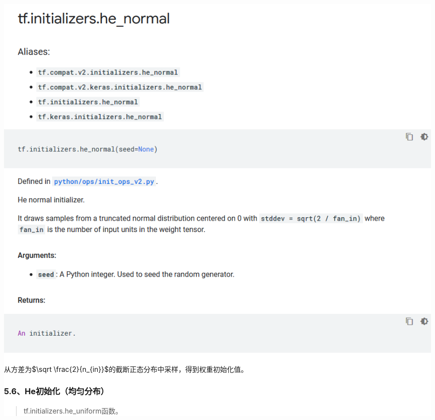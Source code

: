 ![He正态分布](机器学习笔记：权重初始化\He正态分布.png)

从方差为$\sqrt \frac{2}{n_{in}}$的截断正态分布中采样，得到权重初始化值。

### 5.6、He初始化（均匀分布）

> tf.initializers.he_uniform函数。
